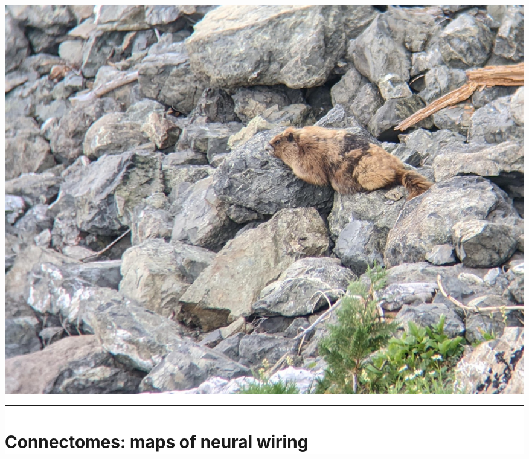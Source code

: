 ![bg right:40%](https://raw.githubusercontent.com/bdpedigo/talks/main/docs/images/marmot-rock.jpeg)


---

# Connectomes: maps of neural wiring
